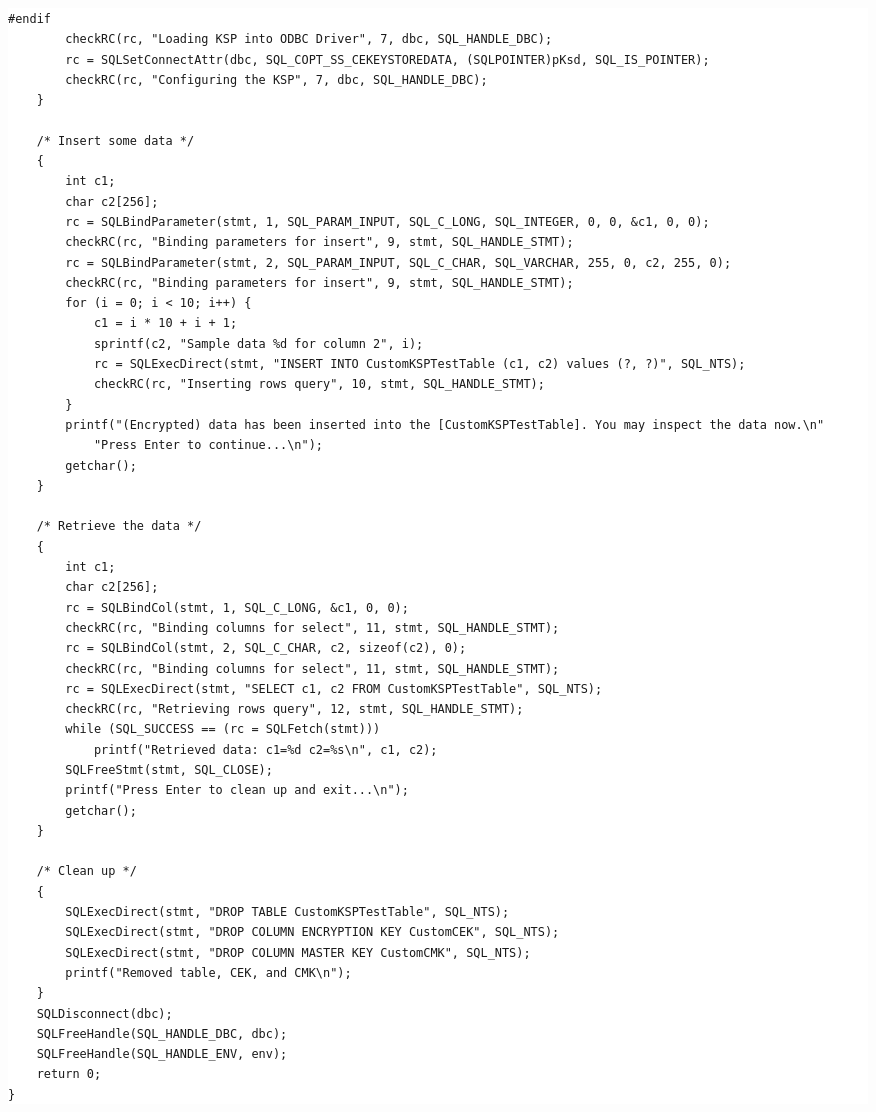 ```
#endif
        checkRC(rc, "Loading KSP into ODBC Driver", 7, dbc, SQL_HANDLE_DBC);
        rc = SQLSetConnectAttr(dbc, SQL_COPT_SS_CEKEYSTOREDATA, (SQLPOINTER)pKsd, SQL_IS_POINTER);
        checkRC(rc, "Configuring the KSP", 7, dbc, SQL_HANDLE_DBC);
    }

    /* Insert some data */
    {
        int c1;
        char c2[256];
        rc = SQLBindParameter(stmt, 1, SQL_PARAM_INPUT, SQL_C_LONG, SQL_INTEGER, 0, 0, &c1, 0, 0);
        checkRC(rc, "Binding parameters for insert", 9, stmt, SQL_HANDLE_STMT);
        rc = SQLBindParameter(stmt, 2, SQL_PARAM_INPUT, SQL_C_CHAR, SQL_VARCHAR, 255, 0, c2, 255, 0);
        checkRC(rc, "Binding parameters for insert", 9, stmt, SQL_HANDLE_STMT);
        for (i = 0; i < 10; i++) {
            c1 = i * 10 + i + 1;
            sprintf(c2, "Sample data %d for column 2", i);
            rc = SQLExecDirect(stmt, "INSERT INTO CustomKSPTestTable (c1, c2) values (?, ?)", SQL_NTS);
            checkRC(rc, "Inserting rows query", 10, stmt, SQL_HANDLE_STMT);
        }
        printf("(Encrypted) data has been inserted into the [CustomKSPTestTable]. You may inspect the data now.\n"
            "Press Enter to continue...\n");
        getchar();
    }

    /* Retrieve the data */
    {
        int c1;
        char c2[256];
        rc = SQLBindCol(stmt, 1, SQL_C_LONG, &c1, 0, 0);
        checkRC(rc, "Binding columns for select", 11, stmt, SQL_HANDLE_STMT);
        rc = SQLBindCol(stmt, 2, SQL_C_CHAR, c2, sizeof(c2), 0);
        checkRC(rc, "Binding columns for select", 11, stmt, SQL_HANDLE_STMT);
        rc = SQLExecDirect(stmt, "SELECT c1, c2 FROM CustomKSPTestTable", SQL_NTS);
        checkRC(rc, "Retrieving rows query", 12, stmt, SQL_HANDLE_STMT);
        while (SQL_SUCCESS == (rc = SQLFetch(stmt)))
            printf("Retrieved data: c1=%d c2=%s\n", c1, c2);
        SQLFreeStmt(stmt, SQL_CLOSE);
        printf("Press Enter to clean up and exit...\n");
        getchar();
    }

    /* Clean up */
    {
        SQLExecDirect(stmt, "DROP TABLE CustomKSPTestTable", SQL_NTS);
        SQLExecDirect(stmt, "DROP COLUMN ENCRYPTION KEY CustomCEK", SQL_NTS);
        SQLExecDirect(stmt, "DROP COLUMN MASTER KEY CustomCMK", SQL_NTS);
        printf("Removed table, CEK, and CMK\n");
    }
    SQLDisconnect(dbc);
    SQLFreeHandle(SQL_HANDLE_DBC, dbc);
    SQLFreeHandle(SQL_HANDLE_ENV, env);
    return 0;
}

```
